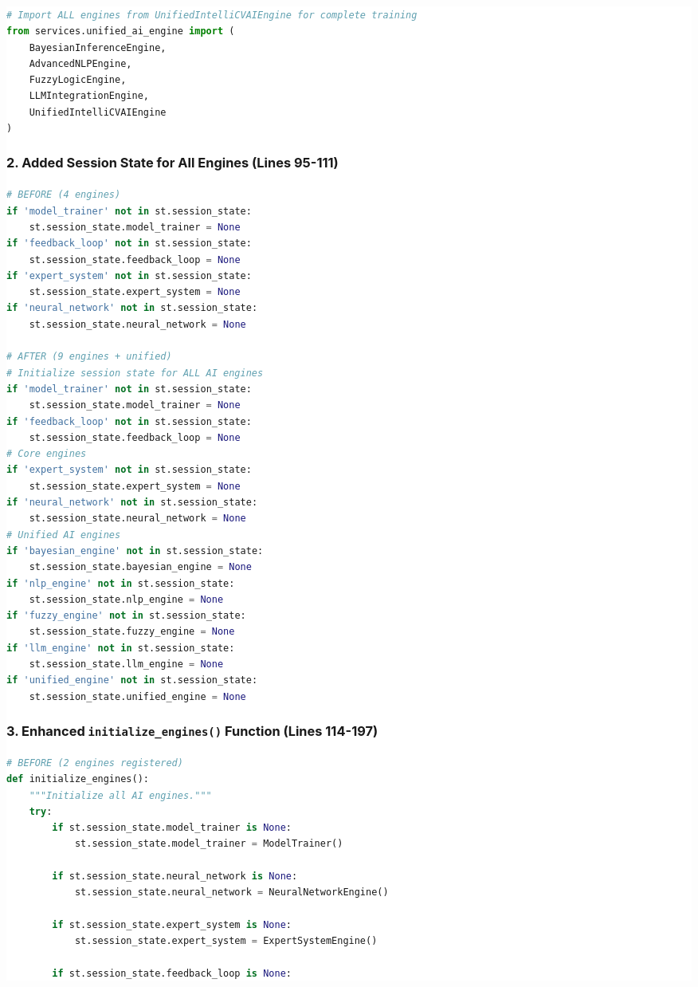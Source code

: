 ```python
# Import ALL engines from UnifiedIntelliCVAIEngine for complete training
from services.unified_ai_engine import (
    BayesianInferenceEngine,
    AdvancedNLPEngine,
    FuzzyLogicEngine,
    LLMIntegrationEngine,
    UnifiedIntelliCVAIEngine
)
```

### 2. Added Session State for All Engines (Lines 95-111)
```python
# BEFORE (4 engines)
if 'model_trainer' not in st.session_state:
    st.session_state.model_trainer = None
if 'feedback_loop' not in st.session_state:
    st.session_state.feedback_loop = None
if 'expert_system' not in st.session_state:
    st.session_state.expert_system = None
if 'neural_network' not in st.session_state:
    st.session_state.neural_network = None

# AFTER (9 engines + unified)
# Initialize session state for ALL AI engines
if 'model_trainer' not in st.session_state:
    st.session_state.model_trainer = None
if 'feedback_loop' not in st.session_state:
    st.session_state.feedback_loop = None
# Core engines
if 'expert_system' not in st.session_state:
    st.session_state.expert_system = None
if 'neural_network' not in st.session_state:
    st.session_state.neural_network = None
# Unified AI engines
if 'bayesian_engine' not in st.session_state:
    st.session_state.bayesian_engine = None
if 'nlp_engine' not in st.session_state:
    st.session_state.nlp_engine = None
if 'fuzzy_engine' not in st.session_state:
    st.session_state.fuzzy_engine = None
if 'llm_engine' not in st.session_state:
    st.session_state.llm_engine = None
if 'unified_engine' not in st.session_state:
    st.session_state.unified_engine = None
```

### 3. Enhanced `initialize_engines()` Function (Lines 114-197)
```python
# BEFORE (2 engines registered)
def initialize_engines():
    """Initialize all AI engines."""
    try:
        if st.session_state.model_trainer is None:
            st.session_state.model_trainer = ModelTrainer()
        
        if st.session_state.neural_network is None:
            st.session_state.neural_network = NeuralNetworkEngine()
        
        if st.session_state.expert_system is None:
            st.session_state.expert_system = ExpertSystemEngine()
        
        if st.session_state.feedback_loop is None:
```